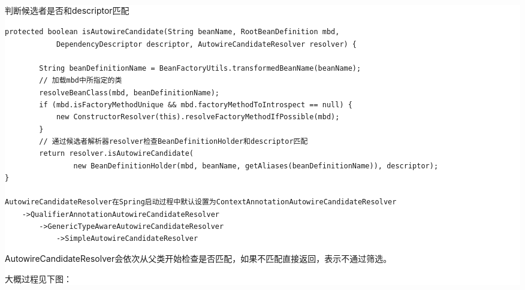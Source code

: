 判断候选者是否和descriptor匹配

```
protected boolean isAutowireCandidate(String beanName, RootBeanDefinition mbd,
			DependencyDescriptor descriptor, AutowireCandidateResolver resolver) {

		String beanDefinitionName = BeanFactoryUtils.transformedBeanName(beanName);
		// 加载mbd中所指定的类
		resolveBeanClass(mbd, beanDefinitionName);
		if (mbd.isFactoryMethodUnique && mbd.factoryMethodToIntrospect == null) {
			new ConstructorResolver(this).resolveFactoryMethodIfPossible(mbd);
		}
		// 通过候选者解析器resolver检查BeanDefinitionHolder和descriptor匹配
		return resolver.isAutowireCandidate(
				new BeanDefinitionHolder(mbd, beanName, getAliases(beanDefinitionName)), descriptor);
}

AutowireCandidateResolver在Spring启动过程中默认设置为ContextAnnotationAutowireCandidateResolver
	->QualifierAnnotationAutowireCandidateResolver
		->GenericTypeAwareAutowireCandidateResolver
			->SimpleAutowireCandidateResolver
```

AutowireCandidateResolver会依次从父类开始检查是否匹配，如果不匹配直接返回，表示不通过筛选。

大概过程见下图：
